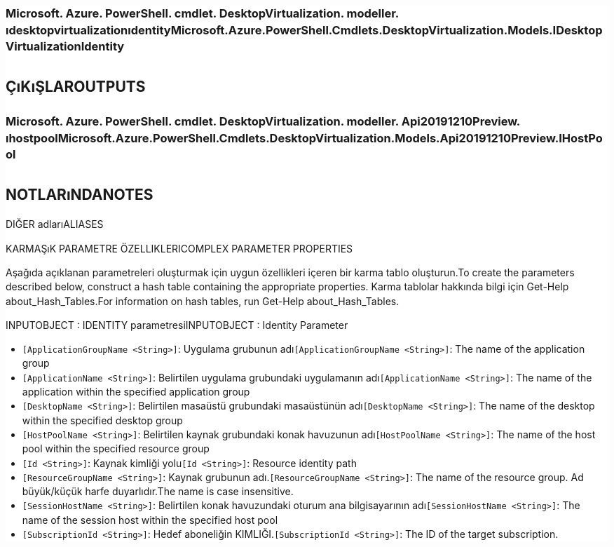 ### <span data-ttu-id="154d3-132">Microsoft. Azure. PowerShell. cmdlet. DesktopVirtualization. modeller. ıdesktopvirtualizationıdentity</span><span class="sxs-lookup"><span data-stu-id="154d3-132">Microsoft.Azure.PowerShell.Cmdlets.DesktopVirtualization.Models.IDesktopVirtualizationIdentity</span></span>

## <span data-ttu-id="154d3-133">ÇıKıŞLAR</span><span class="sxs-lookup"><span data-stu-id="154d3-133">OUTPUTS</span></span>

### <span data-ttu-id="154d3-134">Microsoft. Azure. PowerShell. cmdlet. DesktopVirtualization. modeller. Api20191210Preview. ıhostpool</span><span class="sxs-lookup"><span data-stu-id="154d3-134">Microsoft.Azure.PowerShell.Cmdlets.DesktopVirtualization.Models.Api20191210Preview.IHostPool</span></span>

## <span data-ttu-id="154d3-135">NOTLARıNDA</span><span class="sxs-lookup"><span data-stu-id="154d3-135">NOTES</span></span>

<span data-ttu-id="154d3-136">DIĞER adları</span><span class="sxs-lookup"><span data-stu-id="154d3-136">ALIASES</span></span>

<span data-ttu-id="154d3-137">KARMAŞıK PARAMETRE ÖZELLIKLERI</span><span class="sxs-lookup"><span data-stu-id="154d3-137">COMPLEX PARAMETER PROPERTIES</span></span>

<span data-ttu-id="154d3-138">Aşağıda açıklanan parametreleri oluşturmak için uygun özellikleri içeren bir karma tablo oluşturun.</span><span class="sxs-lookup"><span data-stu-id="154d3-138">To create the parameters described below, construct a hash table containing the appropriate properties.</span></span> <span data-ttu-id="154d3-139">Karma tablolar hakkında bilgi için Get-Help about_Hash_Tables.</span><span class="sxs-lookup"><span data-stu-id="154d3-139">For information on hash tables, run Get-Help about_Hash_Tables.</span></span>


<span data-ttu-id="154d3-140">INPUTOBJECT <IDesktopVirtualizationIdentity> : IDENTITY parametresi</span><span class="sxs-lookup"><span data-stu-id="154d3-140">INPUTOBJECT <IDesktopVirtualizationIdentity>: Identity Parameter</span></span>
  - <span data-ttu-id="154d3-141">`[ApplicationGroupName <String>]`: Uygulama grubunun adı</span><span class="sxs-lookup"><span data-stu-id="154d3-141">`[ApplicationGroupName <String>]`: The name of the application group</span></span>
  - <span data-ttu-id="154d3-142">`[ApplicationName <String>]`: Belirtilen uygulama grubundaki uygulamanın adı</span><span class="sxs-lookup"><span data-stu-id="154d3-142">`[ApplicationName <String>]`: The name of the application within the specified application group</span></span>
  - <span data-ttu-id="154d3-143">`[DesktopName <String>]`: Belirtilen masaüstü grubundaki masaüstünün adı</span><span class="sxs-lookup"><span data-stu-id="154d3-143">`[DesktopName <String>]`: The name of the desktop within the specified desktop group</span></span>
  - <span data-ttu-id="154d3-144">`[HostPoolName <String>]`: Belirtilen kaynak grubundaki konak havuzunun adı</span><span class="sxs-lookup"><span data-stu-id="154d3-144">`[HostPoolName <String>]`: The name of the host pool within the specified resource group</span></span>
  - <span data-ttu-id="154d3-145">`[Id <String>]`: Kaynak kimliği yolu</span><span class="sxs-lookup"><span data-stu-id="154d3-145">`[Id <String>]`: Resource identity path</span></span>
  - <span data-ttu-id="154d3-146">`[ResourceGroupName <String>]`: Kaynak grubunun adı.</span><span class="sxs-lookup"><span data-stu-id="154d3-146">`[ResourceGroupName <String>]`: The name of the resource group.</span></span> <span data-ttu-id="154d3-147">Ad büyük/küçük harfe duyarlıdır.</span><span class="sxs-lookup"><span data-stu-id="154d3-147">The name is case insensitive.</span></span>
  - <span data-ttu-id="154d3-148">`[SessionHostName <String>]`: Belirtilen konak havuzundaki oturum ana bilgisayarının adı</span><span class="sxs-lookup"><span data-stu-id="154d3-148">`[SessionHostName <String>]`: The name of the session host within the specified host pool</span></span>
  - <span data-ttu-id="154d3-149">`[SubscriptionId <String>]`: Hedef aboneliğin KIMLIĞI.</span><span class="sxs-lookup"><span data-stu-id="154d3-149">`[SubscriptionId <String>]`: The ID of the target subscription.</span></span>